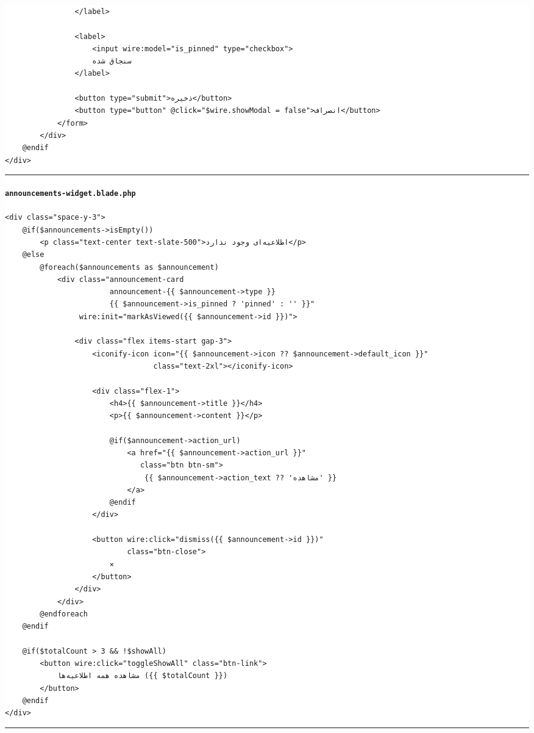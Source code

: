```blade
                </label>

                <label>
                    <input wire:model="is_pinned" type="checkbox">
                    سنجاق شده
                </label>

                <button type="submit">ذخیره</button>
                <button type="button" @click="$wire.showModal = false">انصراف</button>
            </form>
        </div>
    @endif
</div>
```

---

#### `announcements-widget.blade.php`

```blade
<div class="space-y-3">
    @if($announcements->isEmpty())
        <p class="text-center text-slate-500">اطلاعیه‌ای وجود ندارد</p>
    @else
        @foreach($announcements as $announcement)
            <div class="announcement-card 
                        announcement-{{ $announcement->type }}
                        {{ $announcement->is_pinned ? 'pinned' : '' }}"
                 wire:init="markAsViewed({{ $announcement->id }})">
                
                <div class="flex items-start gap-3">
                    <iconify-icon icon="{{ $announcement->icon ?? $announcement->default_icon }}" 
                                  class="text-2xl"></iconify-icon>
                    
                    <div class="flex-1">
                        <h4>{{ $announcement->title }}</h4>
                        <p>{{ $announcement->content }}</p>
                        
                        @if($announcement->action_url)
                            <a href="{{ $announcement->action_url }}" 
                               class="btn btn-sm">
                                {{ $announcement->action_text ?? 'مشاهده' }}
                            </a>
                        @endif
                    </div>

                    <button wire:click="dismiss({{ $announcement->id }})" 
                            class="btn-close">
                        ×
                    </button>
                </div>
            </div>
        @endforeach
    @endif

    @if($totalCount > 3 && !$showAll)
        <button wire:click="toggleShowAll" class="btn-link">
            مشاهده همه اطلاعیه‌ها ({{ $totalCount }})
        </button>
    @endif
</div>
```

---